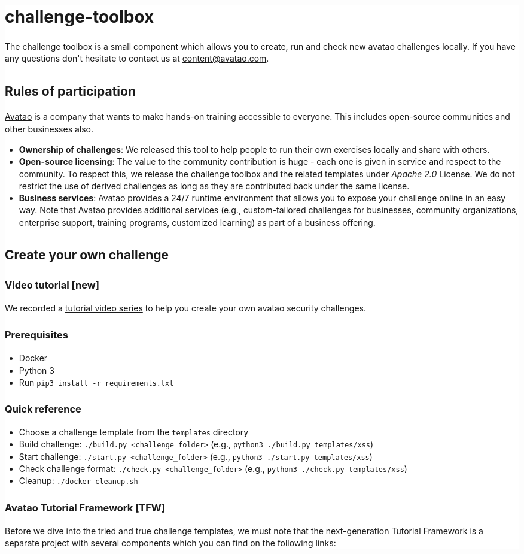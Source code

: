 # challenge-toolbox

The challenge toolbox is a small component which allows you to create, run and check new avatao challenges locally. If you have any questions don't hesitate to contact us at [content@avatao.com](mailto:content@avatao.com).  

## Rules of participation

[Avatao](https://avatao.com) is a company that wants to make hands-on training accessible to everyone. This includes open-source communities and other businesses also. 

- **Ownership of challenges**: We released this tool to help people to run their own exercises locally and share with others. 
- **Open-source licensing**: The value to the community contribution is huge - each one is given in service and respect to the community. To respect this, we release the challenge toolbox and the related templates under *Apache 2.0* License. We do not restrict the use of derived challenges as long as they are contributed back under the same license. 
- **Business services**: Avatao provides a 24/7 runtime environment that allows you to expose your challenge online in an easy way. Note that Avatao provides additional services (e.g., custom-tailored challenges for businesses, community organizations, enterprise support, training programs, customized learning) as part of a business offering.


## Create your own challenge

### Video tutorial \[new\]

We recorded a [tutorial video series](https://www.youtube.com/watch?v=wlaEQlXo8N8&list=PLALqwhWHQH2aryTOTrzfU49hvmB0aNxRk) to help you create your own avatao security challenges.

### Prerequisites

* Docker
* Python 3
* Run `pip3 install -r requirements.txt`


### Quick reference

* Choose a challenge template from the `templates` directory
* Build challenge: `./build.py <challenge_folder>` (e.g., `python3 ./build.py templates/xss`)
* Start challenge: `./start.py <challenge_folder>` (e.g., `python3 ./start.py templates/xss`)
* Check challenge format: `./check.py <challenge_folder>` (e.g., `python3 ./check.py templates/xss`)
* Cleanup: `./docker-cleanup.sh`

### **Avatao Tutorial Framework \[TFW]**

Before we dive into the tried and true challenge templates, we must note that the next-generation Tutorial Framework is a separate project with several components which you can find on the following links:
